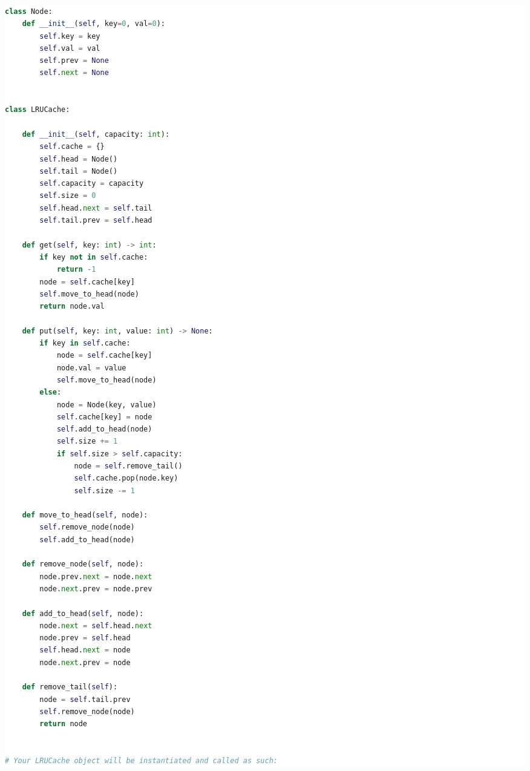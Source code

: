 

```python
class Node:
    def __init__(self, key=0, val=0):
        self.key = key
        self.val = val
        self.prev = None
        self.next = None


class LRUCache:

    def __init__(self, capacity: int):
        self.cache = {}
        self.head = Node()
        self.tail = Node()
        self.capacity = capacity
        self.size = 0
        self.head.next = self.tail
        self.tail.prev = self.head

    def get(self, key: int) -> int:
        if key not in self.cache:
            return -1
        node = self.cache[key]
        self.move_to_head(node)
        return node.val

    def put(self, key: int, value: int) -> None:
        if key in self.cache:
            node = self.cache[key]
            node.val = value
            self.move_to_head(node)
        else:
            node = Node(key, value)
            self.cache[key] = node
            self.add_to_head(node)
            self.size += 1
            if self.size > self.capacity:
                node = self.remove_tail()
                self.cache.pop(node.key)
                self.size -= 1

    def move_to_head(self, node):
        self.remove_node(node)
        self.add_to_head(node)

    def remove_node(self, node):
        node.prev.next = node.next
        node.next.prev = node.prev

    def add_to_head(self, node):
        node.next = self.head.next
        node.prev = self.head
        self.head.next = node
        node.next.prev = node

    def remove_tail(self):
        node = self.tail.prev
        self.remove_node(node)
        return node


# Your LRUCache object will be instantiated and called as such:
```